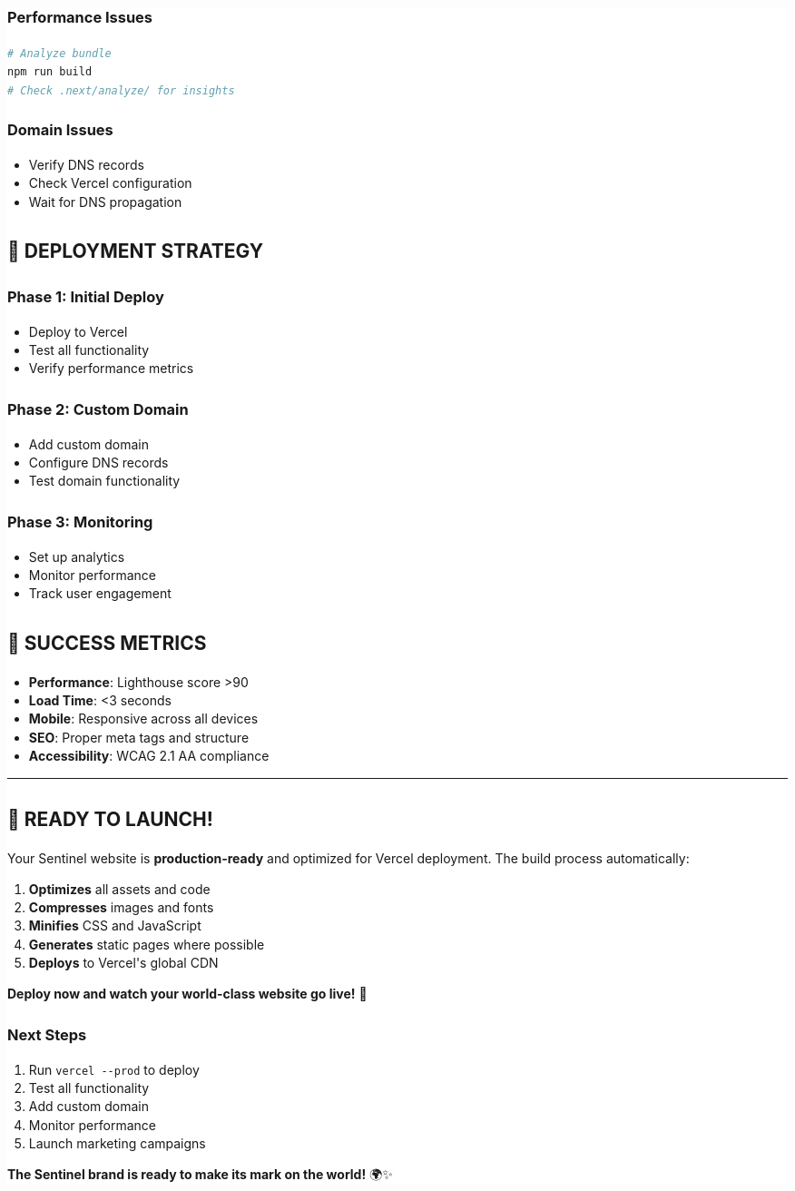### **Performance Issues**
```bash
# Analyze bundle
npm run build
# Check .next/analyze/ for insights
```

### **Domain Issues**
- Verify DNS records
- Check Vercel configuration
- Wait for DNS propagation

## **🎯 DEPLOYMENT STRATEGY**

### **Phase 1: Initial Deploy**
- Deploy to Vercel
- Test all functionality
- Verify performance metrics

### **Phase 2: Custom Domain**
- Add custom domain
- Configure DNS records
- Test domain functionality

### **Phase 3: Monitoring**
- Set up analytics
- Monitor performance
- Track user engagement

## **🌟 SUCCESS METRICS**

- **Performance**: Lighthouse score >90
- **Load Time**: <3 seconds
- **Mobile**: Responsive across all devices
- **SEO**: Proper meta tags and structure
- **Accessibility**: WCAG 2.1 AA compliance

---

## **🚀 READY TO LAUNCH!**

Your Sentinel website is **production-ready** and optimized for Vercel deployment. The build process automatically:

1. **Optimizes** all assets and code
2. **Compresses** images and fonts  
3. **Minifies** CSS and JavaScript
4. **Generates** static pages where possible
5. **Deploys** to Vercel's global CDN

**Deploy now and watch your world-class website go live!** 🎉

### **Next Steps**
1. Run `vercel --prod` to deploy
2. Test all functionality
3. Add custom domain
4. Monitor performance
5. Launch marketing campaigns

**The Sentinel brand is ready to make its mark on the world!** 🌍✨
